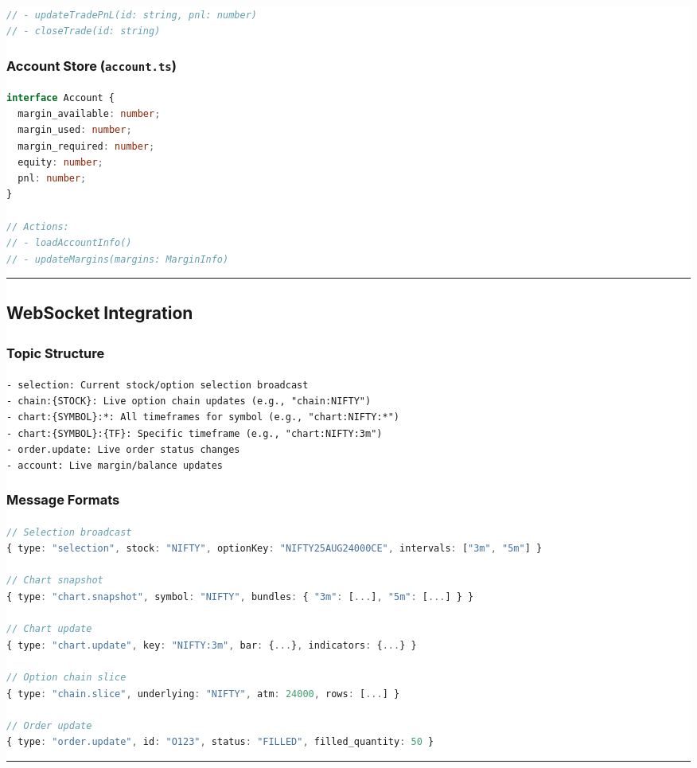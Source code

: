```typescript
// - updateTradePnL(id: string, pnl: number)
// - closeTrade(id: string)
```

### Account Store (`account.ts`)
```typescript
interface Account {
  margin_available: number;
  margin_used: number;
  margin_required: number;
  equity: number;
  pnl: number;
}

// Actions:
// - loadAccountInfo()
// - updateMargins(margins: MarginInfo)
```

---

## WebSocket Integration

### Topic Structure
```
- selection: Current stock/option selection broadcast
- chain:{STOCK}: Live option chain updates (e.g., "chain:NIFTY")
- chart:{SYMBOL}:*: All timeframes for symbol (e.g., "chart:NIFTY:*")
- chart:{SYMBOL}:{TF}: Specific timeframe (e.g., "chart:NIFTY:3m")
- order.update: Live order status changes
- account: Live margin/balance updates
```

### Message Formats
```typescript
// Selection broadcast
{ type: "selection", stock: "NIFTY", optionKey: "NIFTY25AUG24000CE", intervals: ["3m", "5m"] }

// Chart snapshot
{ type: "chart.snapshot", symbol: "NIFTY", bundles: { "3m": [...], "5m": [...] } }

// Chart update
{ type: "chart.update", key: "NIFTY:3m", bar: {...}, indicators: {...} }

// Option chain slice
{ type: "chain.slice", underlying: "NIFTY", atm: 24000, rows: [...] }

// Order update
{ type: "order.update", id: "O123", status: "FILLED", filled_quantity: 50 }
```

---